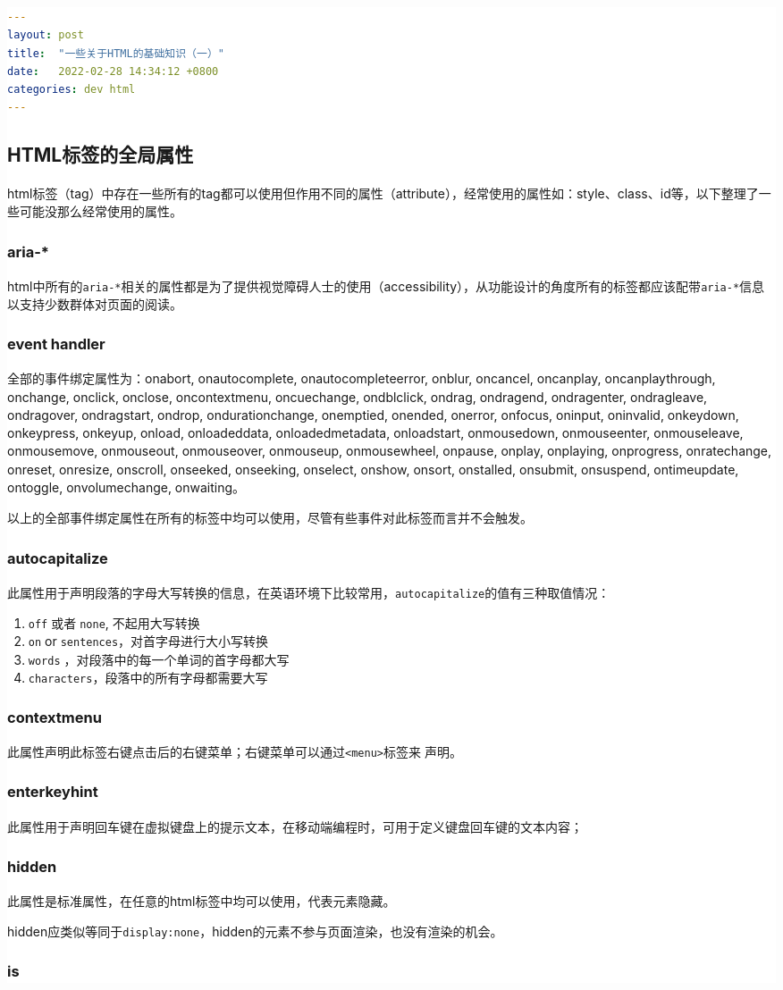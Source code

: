 ```yaml
---
layout: post
title:  "一些关于HTML的基础知识（一）"
date:   2022-02-28 14:34:12 +0800
categories: dev html
---
```


## HTML标签的全局属性

html标签（tag）中存在一些所有的tag都可以使用但作用不同的属性（attribute），经常使用的属性如：style、class、id等，以下整理了一些可能没那么经常使用的属性。

###  aria-* 

html中所有的`aria-*`相关的属性都是为了提供视觉障碍人士的使用（accessibility），从功能设计的角度所有的标签都应该配带`aria-*`信息以支持少数群体对页面的阅读。

### event handler

全部的事件绑定属性为：onabort, onautocomplete, onautocompleteerror, onblur, oncancel, oncanplay, oncanplaythrough, onchange, onclick, onclose, oncontextmenu, oncuechange, ondblclick, ondrag, ondragend, ondragenter, ondragleave, ondragover, ondragstart, ondrop, ondurationchange, onemptied, onended, onerror, onfocus, oninput, oninvalid, onkeydown, onkeypress, onkeyup, onload, onloadeddata, onloadedmetadata, onloadstart, onmousedown, onmouseenter, onmouseleave, onmousemove, onmouseout, onmouseover, onmouseup, onmousewheel, onpause, onplay, onplaying, onprogress, onratechange, onreset, onresize, onscroll, onseeked, onseeking, onselect, onshow, onsort, onstalled, onsubmit, onsuspend, ontimeupdate, ontoggle, onvolumechange, onwaiting。

以上的全部事件绑定属性在所有的标签中均可以使用，尽管有些事件对此标签而言并不会触发。

### autocapitalize

此属性用于声明段落的字母大写转换的信息，在英语环境下比较常用，`autocapitalize`的值有三种取值情况：

1. `off` 或者 `none`, 不起用大写转换
2. `on` or `sentences`，对首字母进行大小写转换
3. `words` ，对段落中的每一个单词的首字母都大写
4. `characters`，段落中的所有字母都需要大写

### contextmenu

此属性声明此标签右键点击后的右键菜单；右键菜单可以通过`<menu>`标签来 声明。

### enterkeyhint

此属性用于声明回车键在虚拟键盘上的提示文本，在移动端编程时，可用于定义键盘回车键的文本内容；

### hidden

此属性是标准属性，在任意的html标签中均可以使用，代表元素隐藏。

hidden应类似等同于`display:none`，hidden的元素不参与页面渲染，也没有渲染的机会。

### is

